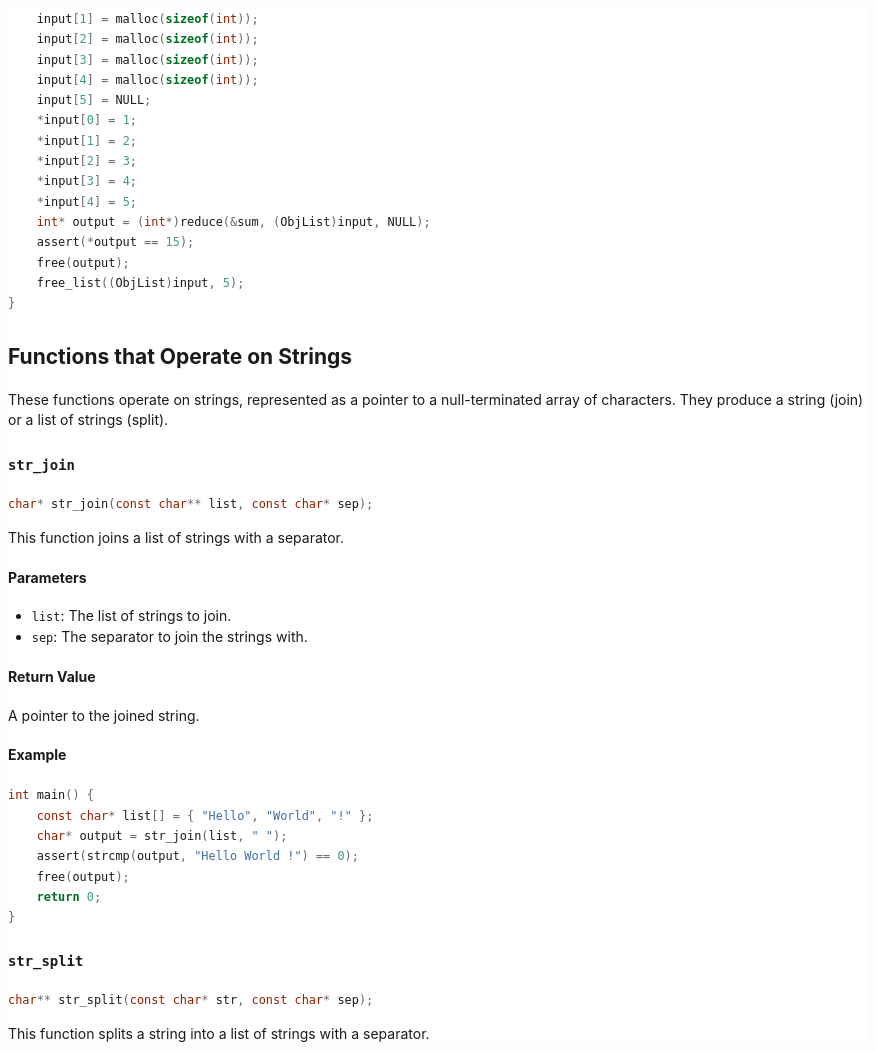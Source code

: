 ```c
    input[1] = malloc(sizeof(int));
    input[2] = malloc(sizeof(int));
    input[3] = malloc(sizeof(int));
    input[4] = malloc(sizeof(int));
    input[5] = NULL;
    *input[0] = 1;
    *input[1] = 2;
    *input[2] = 3;
    *input[3] = 4;
    *input[4] = 5;
    int* output = (int*)reduce(&sum, (ObjList)input, NULL);
    assert(*output == 15);
    free(output);
    free_list((ObjList)input, 5);
}
```


## Functions that Operate on Strings
These functions operate on strings, represented as a pointer to a null-terminated array of characters. They produce a string (join) or a list of strings (split).


### `str_join`
```c
char* str_join(const char** list, const char* sep);
```
This function joins a list of strings with a separator.

#### Parameters
- `list`: The list of strings to join.
- `sep`: The separator to join the strings with.

#### Return Value
A pointer to the joined string.

#### Example
```c
int main() {
    const char* list[] = { "Hello", "World", "!" };
    char* output = str_join(list, " ");
    assert(strcmp(output, "Hello World !") == 0);
    free(output);
    return 0;
}
```

### `str_split`
```c
char** str_split(const char* str, const char* sep);
```
This function splits a string into a list of strings with a separator.
